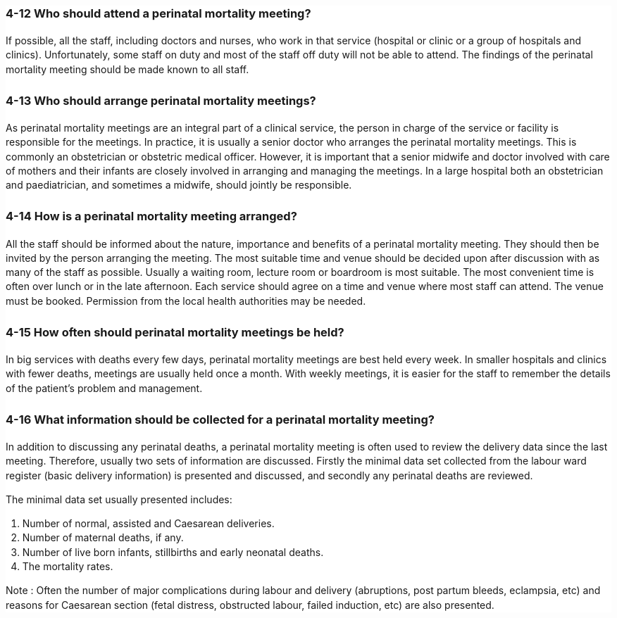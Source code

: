 ### 4-12 Who should attend a perinatal mortality meeting?

If possible, all the staff, including doctors and nurses, who work in that service (hospital or clinic or a group of hospitals and clinics). Unfortunately, some staff on duty and most of the staff off duty will not be able to attend. The findings of the perinatal mortality meeting should be made known to all staff.

### 4-13 Who should arrange perinatal mortality meetings?

As perinatal mortality meetings are an integral part of a clinical service, the person in charge of the service or facility is responsible for the meetings. In practice, it is usually a senior doctor who arranges the perinatal mortality meetings. This is commonly an obstetrician or obstetric medical officer. However, it is important that a senior midwife and doctor involved with care of mothers and their infants are closely involved in arranging and managing the meetings. In a large hospital both an obstetrician and paediatrician, and sometimes a midwife, should jointly be responsible.

### 4-14 How is a perinatal mortality meeting arranged?

All the staff should be informed about the nature, importance and benefits of a perinatal mortality meeting. They should then be invited by the person arranging the meeting. The most suitable time and venue should be decided upon after discussion with as many of the staff as possible. Usually a waiting room, lecture room or boardroom is most suitable. The most convenient time is often over lunch or in the late afternoon. Each service should agree on a time and venue where most staff can attend. The venue must be booked. Permission from the local health authorities may be needed.

### 4-15 How often should perinatal mortality meetings be held?

In big services with deaths every few days, perinatal mortality meetings are best held every week. In smaller hospitals and clinics with fewer deaths, meetings are usually held once a month. With weekly meetings, it is easier for the staff to remember the details of the patient’s problem and management.

### 4-16 What information should be collected for a perinatal mortality meeting?

In addition to discussing any perinatal deaths, a perinatal mortality meeting is often used to review the delivery data since the last meeting. Therefore, usually two sets of information are discussed. Firstly the minimal data set collected from the labour ward register (basic delivery information) is presented and discussed, and secondly any perinatal deaths are reviewed.

The minimal data set usually presented includes:

1.	Number of normal, assisted and Caesarean deliveries.
2.	Number of maternal deaths, if any.
3.	Number of live born infants, stillbirths and early neonatal deaths.
4.	The mortality rates.

Note
:	Often the number of major complications during labour and delivery (abruptions, post partum bleeds, eclampsia, etc) and reasons for Caesarean section (fetal distress, obstructed labour, failed induction, etc) are also presented.
